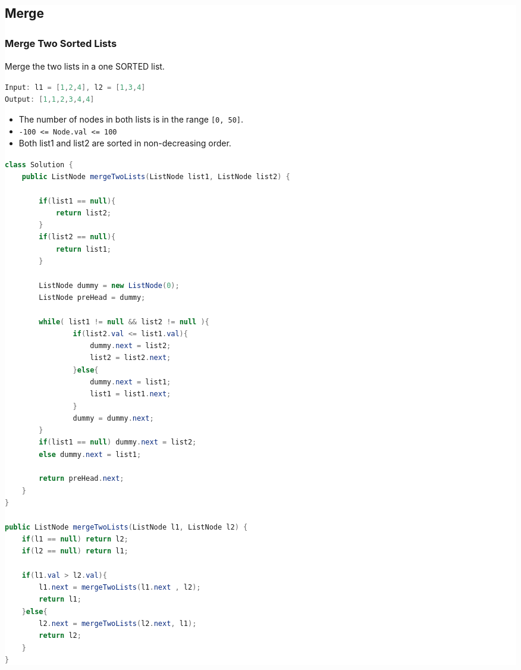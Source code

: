 ## Merge

###  Merge Two Sorted Lists

Merge the two lists in a one SORTED list.    
```java
Input: l1 = [1,2,4], l2 = [1,3,4]
Output: [1,1,2,3,4,4]
```
- The number of nodes in both lists is in the range `[0, 50]`.
- `-100 <= Node.val <= 100`
- Both list1 and list2 are sorted in non-decreasing order.

```java
class Solution {
    public ListNode mergeTwoLists(ListNode list1, ListNode list2) {
        
        if(list1 == null){
            return list2;
        }
        if(list2 == null){
            return list1;
        }
        
        ListNode dummy = new ListNode(0);
        ListNode preHead = dummy;
        
        while( list1 != null && list2 != null ){
                if(list2.val <= list1.val){
                    dummy.next = list2;
                    list2 = list2.next;
                }else{
                    dummy.next = list1;
                    list1 = list1.next;
                }
                dummy = dummy.next;
        }
        if(list1 == null) dummy.next = list2;
        else dummy.next = list1;
        
        return preHead.next;
    }
}

public ListNode mergeTwoLists(ListNode l1, ListNode l2) {
    if(l1 == null) return l2;
    if(l2 == null) return l1;

    if(l1.val > l2.val){
        l1.next = mergeTwoLists(l1.next , l2);
        return l1;
    }else{
        l2.next = mergeTwoLists(l2.next, l1);
        return l2; 
    }
}
```

